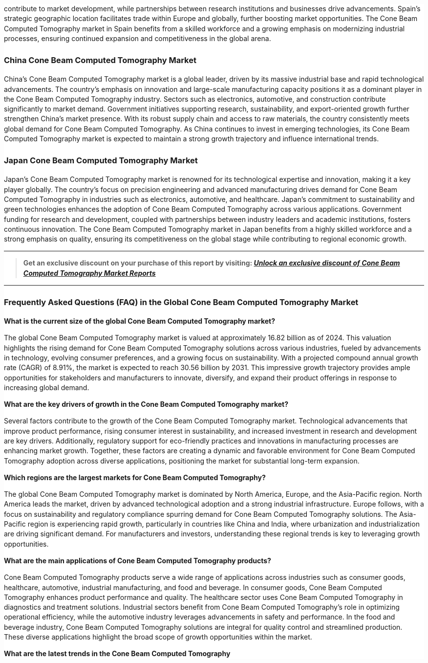 contribute to market development, while partnerships between research institutions and businesses drive advancements. Spain&rsquo;s strategic geographic location facilitates trade within Europe and globally, further boosting market opportunities. The Cone Beam Computed Tomography market in Spain benefits from a skilled workforce and a growing emphasis on modernizing industrial processes, ensuring continued expansion and competitiveness in the global arena.</p><h3>China Cone Beam Computed Tomography Market</h3><p>China&rsquo;s Cone Beam Computed Tomography market is a global leader, driven by its massive industrial base and rapid technological advancements. The country&rsquo;s emphasis on innovation and large-scale manufacturing capacity positions it as a dominant player in the Cone Beam Computed Tomography industry. Sectors such as electronics, automotive, and construction contribute significantly to market demand. Government initiatives supporting research, sustainability, and export-oriented growth further strengthen China&rsquo;s market presence. With its robust supply chain and access to raw materials, the country consistently meets global demand for Cone Beam Computed Tomography. As China continues to invest in emerging technologies, its Cone Beam Computed Tomography market is expected to maintain a strong growth trajectory and influence international trends.</p><h3>Japan Cone Beam Computed Tomography Market</h3><p>Japan&rsquo;s Cone Beam Computed Tomography market is renowned for its technological expertise and innovation, making it a key player globally. The country&rsquo;s focus on precision engineering and advanced manufacturing drives demand for Cone Beam Computed Tomography in industries such as electronics, automotive, and healthcare. Japan&rsquo;s commitment to sustainability and green technologies enhances the adoption of Cone Beam Computed Tomography across various applications. Government funding for research and development, coupled with partnerships between industry leaders and academic institutions, fosters continuous innovation. The Cone Beam Computed Tomography market in Japan benefits from a highly skilled workforce and a strong emphasis on quality, ensuring its competitiveness on the global stage while contributing to regional economic growth.</p><hr /><blockquote><p><strong>Get an exclusive discount on your purchase of this report by visiting: <em><a href="://marketresearchpulse.com/ask-for-discount/78753?utm_source=Github&amp;utm_medium=023">Unlock an exclusive discount of Cone Beam Computed Tomography Market Reports</a></em>&nbsp;</strong></p></blockquote><hr /><h3>Frequently Asked Questions (FAQ) in the Global Cone Beam Computed Tomography Market</h3><p><strong>What is the current size of the global Cone Beam Computed Tomography market?</strong></p><p>The global Cone Beam Computed Tomography market is valued at approximately 16.82 billion as of 2024. This valuation highlights the rising demand for Cone Beam Computed Tomography solutions across various industries, fueled by advancements in technology, evolving consumer preferences, and a growing focus on sustainability. With a projected compound annual growth rate (CAGR) of 8.91%, the market is expected to reach 30.56 billion by 2031. This impressive growth trajectory provides ample opportunities for stakeholders and manufacturers to innovate, diversify, and expand their product offerings in response to increasing global demand.</p><p><strong>What are the key drivers of growth in the Cone Beam Computed Tomography market?</strong></p><p>Several factors contribute to the growth of the Cone Beam Computed Tomography market. Technological advancements that improve product performance, rising consumer interest in sustainability, and increased investment in research and development are key drivers. Additionally, regulatory support for eco-friendly practices and innovations in manufacturing processes are enhancing market growth. Together, these factors are creating a dynamic and favorable environment for Cone Beam Computed Tomography adoption across diverse applications, positioning the market for substantial long-term expansion.</p><p><strong>Which regions are the largest markets for Cone Beam Computed Tomography?</strong></p><p>The global Cone Beam Computed Tomography market is dominated by North America, Europe, and the Asia-Pacific region. North America leads the market, driven by advanced technological adoption and a strong industrial infrastructure. Europe follows, with a focus on sustainability and regulatory compliance spurring demand for Cone Beam Computed Tomography solutions. The Asia-Pacific region is experiencing rapid growth, particularly in countries like China and India, where urbanization and industrialization are driving significant demand. For manufacturers and investors, understanding these regional trends is key to leveraging growth opportunities.</p><p><strong>What are the main applications of Cone Beam Computed Tomography products?</strong></p><p>Cone Beam Computed Tomography products serve a wide range of applications across industries such as consumer goods, healthcare, automotive, industrial manufacturing, and food and beverage. In consumer goods, Cone Beam Computed Tomography enhances product performance and quality. The healthcare sector uses Cone Beam Computed Tomography in diagnostics and treatment solutions. Industrial sectors benefit from Cone Beam Computed Tomography&rsquo;s role in optimizing operational efficiency, while the automotive industry leverages advancements in safety and performance. In the food and beverage industry, Cone Beam Computed Tomography solutions are integral for quality control and streamlined production. These diverse applications highlight the broad scope of growth opportunities within the market.</p><p><strong>What are the latest trends in the Cone Beam Computed Tomography